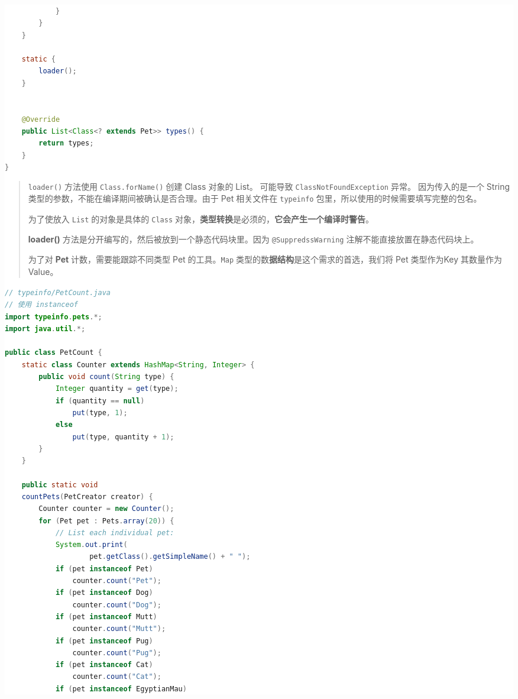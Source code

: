```java
            }
        }
    }

    static {
        loader();
    }


    @Override
    public List<Class<? extends Pet>> types() {
        return types;
    }
}

```

> `loader()` 方法使用 `Class.forName()` 创建 Class 对象的 List。 可能导致 `ClassNotFoundException` 异常。 因为传入的是一个 String 类型的参数，不能在编译期间被确认是否合理。由于 Pet 相关文件在 `typeinfo` 包里，所以使用的时候需要填写完整的包名。
>
> 为了使放入 `List` 的对象是具体的 `Class` 对象，**类型转换**是必须的，**它会产生一个编译时警告**。
>
> **loader()** 方法是分开编写的，然后被放到一个静态代码块里。因为 `@SuppredssWarning` 注解不能直接放置在静态代码块上。
>
> 为了对 **Pet** 计数，需要能跟踪不同类型 Pet 的工具。`Map` 类型的数**据结构**是这个需求的首选，我们将 Pet 类型作为Key 其数量作为 Value。
>





```java
// typeinfo/PetCount.java
// 使用 instanceof
import typeinfo.pets.*;
import java.util.*;

public class PetCount {
    static class Counter extends HashMap<String, Integer> {
        public void count(String type) {
            Integer quantity = get(type);
            if (quantity == null)
                put(type, 1);
            else
                put(type, quantity + 1);
        }
    }

    public static void
    countPets(PetCreator creator) {
        Counter counter = new Counter();
        for (Pet pet : Pets.array(20)) {
            // List each individual pet:
            System.out.print(
                    pet.getClass().getSimpleName() + " ");
            if (pet instanceof Pet)
                counter.count("Pet");
            if (pet instanceof Dog)
                counter.count("Dog");
            if (pet instanceof Mutt)
                counter.count("Mutt");
            if (pet instanceof Pug)
                counter.count("Pug");
            if (pet instanceof Cat)
                counter.count("Cat");
            if (pet instanceof EgyptianMau)
```